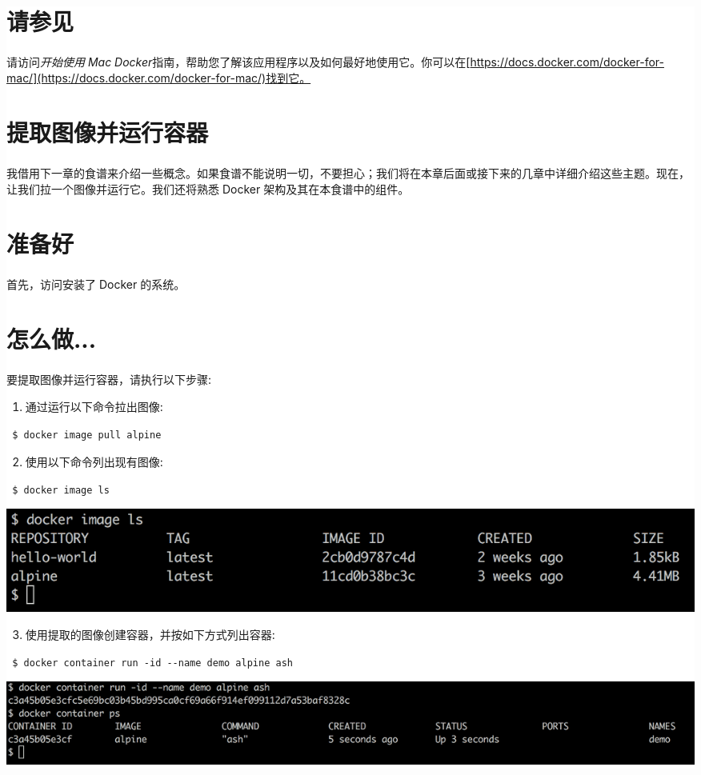 # 请参见

请访问*开始使用 Mac Docker*指南，帮助您了解该应用程序以及如何最好地使用它。你可以在[https://docs.docker.com/docker-for-mac/](https://docs.docker.com/docker-for-mac/)找到它。

# 提取图像并运行容器

我借用下一章的食谱来介绍一些概念。如果食谱不能说明一切，不要担心；我们将在本章后面或接下来的几章中详细介绍这些主题。现在，让我们拉一个图像并运行它。我们还将熟悉 Docker 架构及其在本食谱中的组件。

# 准备好

首先，访问安装了 Docker 的系统。

# 怎么做...

要提取图像并运行容器，请执行以下步骤:

1.  通过运行以下命令拉出图像:

```
 $ docker image pull alpine
```

2.  使用以下命令列出现有图像:

```
 $ docker image ls
```

![](img/8260c771-a9dc-4aca-8199-7ab019da0a9e.png)

3.  使用提取的图像创建容器，并按如下方式列出容器:

```
 $ docker container run -id --name demo alpine ash
```

![](img/1edd62b0-3813-41df-920c-9d0087082f44.png)
